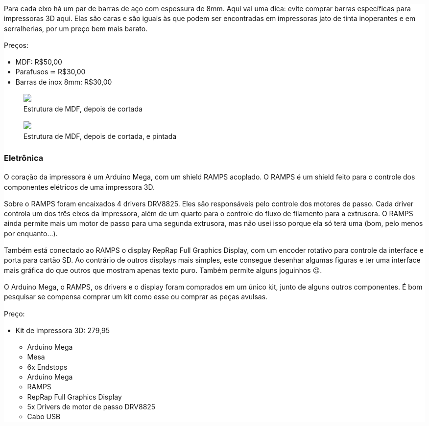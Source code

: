 Para cada eixo há um par de barras de aço com espessura de 8mm. Aqui vai uma
dica: evite comprar barras específicas para impressoras 3D aqui. Elas são caras
e são iguais às que podem ser encontradas em impressoras jato de tinta
inoperantes e em serralherias, por um preço bem mais barato.

Preços:
- MDF: R$50,00
- Parafusos ≃ R$30,00
- Barras de inox 8mm: R$30,00

<div class="img-container">
  <figure>
    <img class="large" src="{{ site.baseurl }}/assets/images/projetos/2020-06-19-impressora_3d/hermione1.jpg">
    <figcaption>Estrutura de MDF, depois de cortada</figcaption>
  </figure>
</div>

<div class="img-container">
  <figure>
    <img class="large" src="{{ site.baseurl }}/assets/images/projetos/2020-06-19-impressora_3d/hermione2.jpg">
    <figcaption>Estrutura de MDF, depois de cortada, e pintada</figcaption>
  </figure>
</div>

### Eletrônica

O coração da impressora é um Arduino Mega, com um shield RAMPS acoplado. O
RAMPS é um shield feito para o controle dos componentes elétricos de uma
impressora 3D.

Sobre o RAMPS foram encaixados 4 drivers DRV8825. Eles são responsáveis pelo
controle dos motores de passo. Cada driver controla um dos três eixos da
impressora, além de um quarto para o controle do fluxo de filamento para a
extrusora. O RAMPS ainda permite mais um motor de passo para uma segunda
extrusora, mas não usei isso porque ela só terá uma (bom, pelo menos por
enquanto...).

Também está conectado ao RAMPS o display RepRap Full Graphics Display, com
um encoder rotativo para controle da interface e porta para cartão SD. Ao
contrário de outros displays mais simples, este consegue desenhar algumas
figuras e ter uma interface mais gráfica do que outros que mostram apenas texto
puro. Também permite alguns joguinhos 😉.

O Arduino Mega, o RAMPS, os drivers e o display foram comprados em um único kit,
junto de alguns outros componentes. É bom pesquisar se compensa comprar um kit
como esse ou comprar as peças avulsas.

Preço:
- Kit de impressora 3D: 279,95

  - Arduino Mega
  - Mesa
  - 6x Endstops
  - Arduino Mega
  - RAMPS
  - RepRap Full Graphics Display
  - 5x Drivers de motor de passo DRV8825
  - Cabo USB
